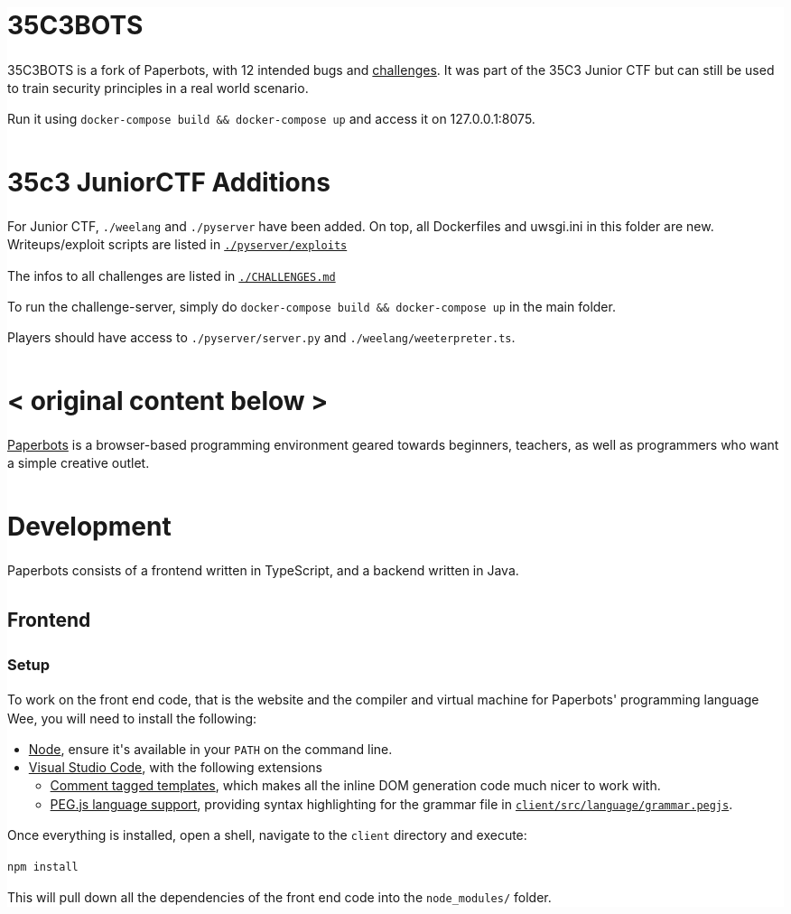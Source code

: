 # 35C3BOTS

35C3BOTS is a fork of Paperbots, with 12 intended bugs and [challenges](CHALLENGES.md).
It was part of the 35C3 Junior CTF but can still be used to train security principles in a real world scenario.

Run it using `docker-compose build && docker-compose up` and access it on 127.0.0.1:8075.

# 35c3 JuniorCTF Additions
For Junior CTF, `./weelang` and `./pyserver` have been added.
On top, all Dockerfiles and uwsgi.ini in this folder are new.
Writeups/exploit scripts are listed in [`./pyserver/exploits`](pyserver/exploits)

The infos to all challenges are listed in 
[`./CHALLENGES.md`](CHALLENGES.md)

To run the challenge-server, simply do `docker-compose build && docker-compose up` in the main folder.

Players should have access to `./pyserver/server.py` and `./weelang/weeterpreter.ts`.

# < original content below >

[Paperbots](https://paperbots.io) is a browser-based programming environment geared towards beginners, teachers, as well as programmers who want a simple creative outlet.

# Development
Paperbots consists of a frontend written in TypeScript, and a backend written in Java.

## Frontend

### Setup
To work on the front end code, that is the website and the compiler and virtual machine for Paperbots' programming language Wee, you will need to install the following:

* [Node](https://nodejs.org/en/), ensure it's available in your `PATH` on the command line.
* [Visual Studio Code](https://code.visualstudio.com/), with the following extensions
	* [Comment tagged templates](https://marketplace.visualstudio.com/items?itemName=bierner.comment-tagged-templates), which makes all the inline DOM generation code much nicer to work with.
	* [PEG.js language support](https://marketplace.visualstudio.com/items?itemName=SirTobi.pegjs-language), providing syntax highlighting for the grammar file in [`client/src/language/grammar.pegjs`](client/src/language/grammar.pegjs).

Once everything is installed, open a shell, navigate to the `client` directory and execute:

```
npm install
```

This will pull down all the dependencies of the front end code into the `node_modules/` folder.
